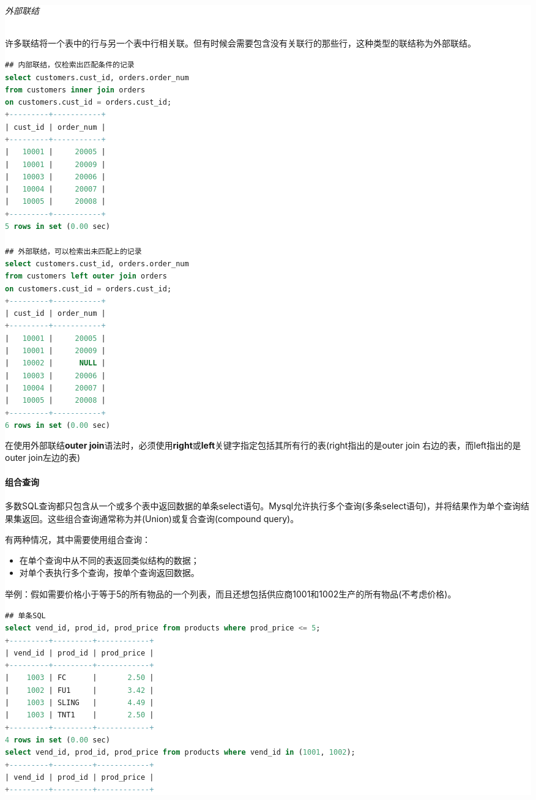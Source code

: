 ###### 外部联结

许多联结将一个表中的行与另一个表中行相关联。但有时候会需要包含没有关联行的那些行，这种类型的联结称为外部联结。

```sql
## 内部联结，仅检索出匹配条件的记录
select customers.cust_id, orders.order_num
from customers inner join orders
on customers.cust_id = orders.cust_id;
+---------+-----------+
| cust_id | order_num |
+---------+-----------+
|   10001 |     20005 |
|   10001 |     20009 |
|   10003 |     20006 |
|   10004 |     20007 |
|   10005 |     20008 |
+---------+-----------+
5 rows in set (0.00 sec)

## 外部联结，可以检索出未匹配上的记录
select customers.cust_id, orders.order_num
from customers left outer join orders
on customers.cust_id = orders.cust_id;
+---------+-----------+
| cust_id | order_num |
+---------+-----------+
|   10001 |     20005 |
|   10001 |     20009 |
|   10002 |      NULL |
|   10003 |     20006 |
|   10004 |     20007 |
|   10005 |     20008 |
+---------+-----------+
6 rows in set (0.00 sec)
```

在使用外部联结**outer join**语法时，必须使用**right**或**left**关键字指定包括其所有行的表(right指出的是outer join 右边的表，而left指出的是outer join左边的表)

#### 组合查询

多数SQL查询都只包含从一个或多个表中返回数据的单条select语句。Mysql允许执行多个查询(多条select语句)，并将结果作为单个查询结果集返回。这些组合查询通常称为并(Union)或复合查询(compound query)。

有两种情况，其中需要使用组合查询：

* 在单个查询中从不同的表返回类似结构的数据；
* 对单个表执行多个查询，按单个查询返回数据。

举例：假如需要价格小于等于5的所有物品的一个列表，而且还想包括供应商1001和1002生产的所有物品(不考虑价格)。

```sql
## 单条SQL
select vend_id, prod_id, prod_price from products where prod_price <= 5;
+---------+---------+------------+
| vend_id | prod_id | prod_price |
+---------+---------+------------+
|    1003 | FC      |       2.50 |
|    1002 | FU1     |       3.42 |
|    1003 | SLING   |       4.49 |
|    1003 | TNT1    |       2.50 |
+---------+---------+------------+
4 rows in set (0.00 sec)
select vend_id, prod_id, prod_price from products where vend_id in (1001, 1002);
+---------+---------+------------+
| vend_id | prod_id | prod_price |
+---------+---------+------------+
```